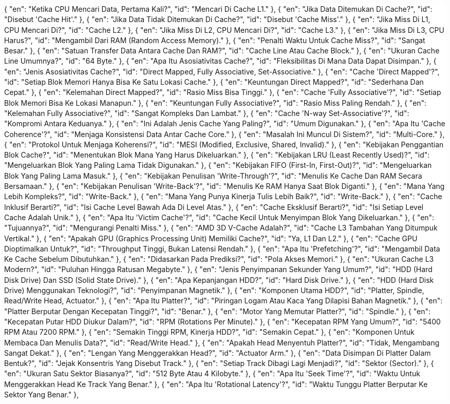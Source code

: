 { "en": "Ketika CPU Mencari Data, Pertama Kali?", "id": "Mencari Di Cache L1." },
{ "en": "Jika Data Ditemukan Di Cache?", "id": "Disebut 'Cache Hit'." },
{ "en": "Jika Data Tidak Ditemukan Di Cache?", "id": "Disebut 'Cache Miss'." },
{ "en": "Jika Miss Di L1, CPU Mencari Di?", "id": "Cache L2." },
{ "en": "Jika Miss Di L2, CPU Mencari Di?", "id": "Cache L3." },
{ "en": "Jika Miss Di L3, CPU Harus?", "id": "Mengambil Dari RAM (Random Access Memory)." },
{ "en": "Penalti Waktu Untuk Cache Miss?", "id": "Sangat Besar." },
{ "en": "Satuan Transfer Data Antara Cache Dan RAM?", "id": "Cache Line Atau Cache Block." },
{ "en": "Ukuran Cache Line Umumnya?", "id": "64 Byte." },
{ "en": "Apa Itu Asosiativitas Cache?", "id": "Fleksibilitas Di Mana Data Dapat Disimpan." },
{ "en": "Jenis Asosiativitas Cache?", "id": "Direct Mapped, Fully Associative, Set-Associative." },
{ "en": "Cache 'Direct Mapped'?", "id": "Setiap Blok Memori Hanya Bisa Ke Satu Lokasi Cache." },
{ "en": "Keuntungan Direct Mapped?", "id": "Sederhana Dan Cepat." },
{ "en": "Kelemahan Direct Mapped?", "id": "Rasio Miss Bisa Tinggi." },
{ "en": "Cache 'Fully Associative'?", "id": "Setiap Blok Memori Bisa Ke Lokasi Manapun." },
{ "en": "Keuntungan Fully Associative?", "id": "Rasio Miss Paling Rendah." },
{ "en": "Kelemahan Fully Associative?", "id": "Sangat Kompleks Dan Lambat." },
{ "en": "Cache 'N-way Set-Associative'?", "id": "Kompromi Antara Keduanya." },
{ "en": "Ini Adalah Jenis Cache Yang Paling?", "id": "Umum Digunakan." },
{ "en": "Apa Itu 'Cache Coherence'?", "id": "Menjaga Konsistensi Data Antar Cache Core." },
{ "en": "Masalah Ini Muncul Di Sistem?", "id": "Multi-Core." },
{ "en": "Protokol Untuk Menjaga Koherensi?", "id": "MESI (Modified, Exclusive, Shared, Invalid)." },
{ "en": "Kebijakan Penggantian Blok Cache?", "id": "Menentukan Blok Mana Yang Harus Dikeluarkan." },
{ "en": "Kebijakan LRU (Least Recently Used)?", "id": "Mengeluarkan Blok Yang Paling Lama Tidak Digunakan." },
{ "en": "Kebijakan FIFO (First-In, First-Out)?", "id": "Mengeluarkan Blok Yang Paling Lama Masuk." },
{ "en": "Kebijakan Penulisan 'Write-Through'?", "id": "Menulis Ke Cache Dan RAM Secara Bersamaan." },
{ "en": "Kebijakan Penulisan 'Write-Back'?", "id": "Menulis Ke RAM Hanya Saat Blok Diganti." },
{ "en": "Mana Yang Lebih Kompleks?", "id": "Write-Back." },
{ "en": "Mana Yang Punya Kinerja Tulis Lebih Baik?", "id": "Write-Back." },
{ "en": "Cache Inklusif Berarti?", "id": "Isi Cache Level Bawah Ada Di Level Atas." },
{ "en": "Cache Eksklusif Berarti?", "id": "Isi Setiap Level Cache Adalah Unik." },
{ "en": "Apa Itu 'Victim Cache'?", "id": "Cache Kecil Untuk Menyimpan Blok Yang Dikeluarkan." },
{ "en": "Tujuannya?", "id": "Mengurangi Penalti Miss." },
{ "en": "AMD 3D V-Cache Adalah?", "id": "Cache L3 Tambahan Yang Ditumpuk Vertikal." },
{ "en": "Apakah GPU (Graphics Processing Unit) Memiliki Cache?", "id": "Ya, L1 Dan L2." },
{ "en": "Cache GPU Dioptimalkan Untuk?", "id": "Throughput Tinggi, Bukan Latensi Rendah." },
{ "en": "Apa Itu 'Prefetching'?", "id": "Mengambil Data Ke Cache Sebelum Dibutuhkan." },
{ "en": "Didasarkan Pada Prediksi?", "id": "Pola Akses Memori." },
{ "en": "Ukuran Cache L3 Modern?", "id": "Puluhan Hingga Ratusan Megabyte." },
{ "en": "Jenis Penyimpanan Sekunder Yang Umum?", "id": "HDD (Hard Disk Drive) Dan SSD (Solid State Drive)." },
{ "en": "Apa Kepanjangan HDD?", "id": "Hard Disk Drive." },
{ "en": "HDD (Hard Disk Drive) Menggunakan Teknologi?", "id": "Penyimpanan Magnetik." },
{ "en": "Komponen Utama HDD?", "id": "Platter, Spindle, Read/Write Head, Actuator." },
{ "en": "Apa Itu Platter?", "id": "Piringan Logam Atau Kaca Yang Dilapisi Bahan Magnetik." },
{ "en": "Platter Berputar Dengan Kecepatan Tinggi?", "id": "Benar." },
{ "en": "Motor Yang Memutar Platter?", "id": "Spindle." },
{ "en": "Kecepatan Putar HDD Diukur Dalam?", "id": "RPM (Rotations Per Minute)." },
{ "en": "Kecepatan RPM Yang Umum?", "id": "5400 RPM Atau 7200 RPM." },
{ "en": "Semakin Tinggi RPM, Kinerja HDD?", "id": "Semakin Cepat." },
{ "en": "Komponen Untuk Membaca Dan Menulis Data?", "id": "Read/Write Head." },
{ "en": "Apakah Head Menyentuh Platter?", "id": "Tidak, Mengambang Sangat Dekat." },
{ "en": "Lengan Yang Menggerakkan Head?", "id": "Actuator Arm." },
{ "en": "Data Disimpan Di Platter Dalam Bentuk?", "id": "Jejak Konsentris Yang Disebut Track." },
{ "en": "Setiap Track Dibagi Lagi Menjadi?", "id": "Sektor (Sector)." },
{ "en": "Ukuran Satu Sektor Biasanya?", "id": "512 Byte Atau 4 Kilobyte." },
{ "en": "Apa Itu 'Seek Time'?", "id": "Waktu Untuk Menggerakkan Head Ke Track Yang Benar." },
{ "en": "Apa Itu 'Rotational Latency'?", "id": "Waktu Tunggu Platter Berputar Ke Sektor Yang Benar." },